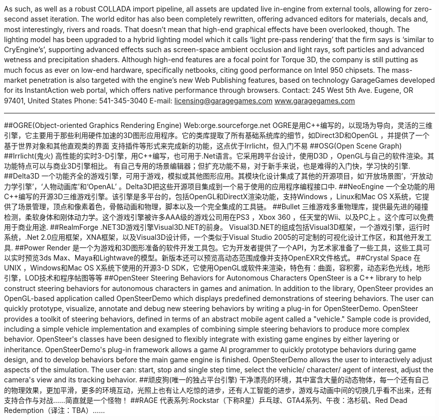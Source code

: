 As such, as well as a robust COLLADA import pipeline, all assets are updated live in-engine from external tools, allowing for zero-second asset iteration. The world editor has also been completely rewritten, offering advanced editors for materials, decals and, most interestingly, rivers and roads.
That doesn’t mean that high-end graphical effects have been overlooked, though. The lighting model has been upgraded to a hybrid lighting model which it calls ‘light pre-pass rendering’ that the firm says is ‘similar to CryEngine’s’, supporting advanced effects such as screen-space ambient occlusion and light rays, soft particles and advanced wetness and precipitation shaders.
Although high-end features are a focal point for Torque 3D, the company is still putting as much focus as ever on low-end hardware, specifically netbooks, citing good performance on Intel 950 chipsets. The mass-market penetration is also targeted with the engine’s new Web Publishing features, based on technology GarageGames developed for its InstantAction web portal, which offers native performance through browsers.
Contact: 245 West 5th Ave. Eugene, OR 97401, United States 
Phone: 541-345-3040 
E-mail: licensing@garagegames.com 
www.garagegames.com

****


##OGRE(Object-oriented Graphics Rendering Engine)
Web:orge.sourceforge.net
OGRE是用C++编写的，以现场为导向，灵活的三维引擎，它主要用于那些利用硬件加速的3D图形应用程序。它的类库提取了所有基础系统库的细节，如Direct3D和OpenGL ，并提供了一个基于世界对象和其他直观类的界面
支持插件等形式来完成新的功能，这点优于Irrlicht，但入门不易
##OSG(Open Scene Graph)
##Irrlicht(鬼火) 
高性能的实时3-D引擎，用C++编写，也可用于.Net语言。它采用跨平台设计，使用D3D ，OpenGL与自己的软件渲染。其功能特点可以与商业3D引擎相比。
有自己专用的场景编辑器；但扩充功能不易，对于新手来说，也是难得的入门快，学习快的引擎.
##Delta3D
一个功能齐全的游戏引擎，可用于游戏，模拟或其他图形应用。其模块化设计集成了其他的开源项目，如‘开放场景图’，‘开放动力学引擎’，‘人物动画库’和‘OpenAL’ 。Delta3D把这些开源项目集成到一个易于使用的应用程序编程接口中.
##NeoEngine
一个全功能的用C++编写的开源3D三维游戏引擎。该引擎是多平台的，包括OpenGL和DirectX渲染功能，支持Windows ，Linux和Mac OS X系统，它提供了场景管理，顶点和像素着色，骨骼动画和物理，脚本以及一个完全集成的工具链。
##Bullet
三维游戏多重物理库，提供最先进的碰撞检测，柔软身体和刚体动力学。这个游戏引擎被许多AAA级的游戏公司用在PS3 ，Xbox 360 ，任天堂的Wii、以及PC上 。这个库可以免费用于商业用途.
##RealmForge
.NET3D游戏引擎Visual3D.NET的前身。 Visual3D.NET的组成包括Visual3D框架，一个游戏引擎，运行时系统，.Net 2.0应用框架，XNA框架，以及Visual3D设计师，一个类似于Visual Studio 2005的可定制的可视化设计工作区，和其他开发工具.
##Power Render
是一个为游戏和3D图形准备的软件开发工具包。它为开发者提供了一个API，为艺术家准备了一些工具，这些工具可以实时预览3ds Max、Maya和Lightwave的模型。新版本还可以预览高动态范围成像并支持OpenEXR文件格式。
##Crystal Space
在UNIX ，Windows和Mac OS X系统下使用的开源3-D SDK，它使用OpenGL或软件来渲染，特色有：曲面，容积雾，动态彩色光线，地形引擎，LOD技术和程序帖图等等
##OpenSteer
Steering Behaviors for Autonomous Characters
OpenSteer is a C++ library to help construct steering behaviors for autonomous characters in games and animation. In addition to the library, OpenSteer provides an OpenGL-based application called OpenSteerDemo which displays predefined demonstrations of steering behaviors. The user can quickly prototype, visualize, annotate and debug new steering behaviors by writing a plug-in for OpenSteerDemo.
OpenSteer provides a toolkit of steering behaviors, defined in terms of an abstract mobile agent called a "vehicle." Sample code is provided, including a simple vehicle implementation and examples of combining simple steering behaviors to produce more complex behavior. OpenSteer's classes have been designed to flexibly integrate with existing game engines by either layering or inheritance.
OpenSteerDemo's plug-in framework allows a game AI programmer to quickly prototype behaviors during game design, and to develop behaviors before the main game engine is finished. OpenSteerDemo allows the user to interactively adjust aspects of the simulation. The user can: start, stop and single step time, select the vehicle/ character/ agent of interest, adjust the camera's view and its tracking behavior.
##顽皮狗(唯一的独占平台引擎)
干净漂亮的环境，其中富含大量的动态物体，每一个还有自己的物理效果，更加平滑，更多的环境互动，光照上也有让人吃惊的进步，还有人工智能的进步，游戏与动画中间的切换几乎看不出来，还有支持合作与对战……简直就是一个怪物！
##RAGE
代表系列:Rockstar（下称R星）乒乓球、GTA4系列、午夜：洛杉矶、Red Dead Redemption（译注：TBA）……
